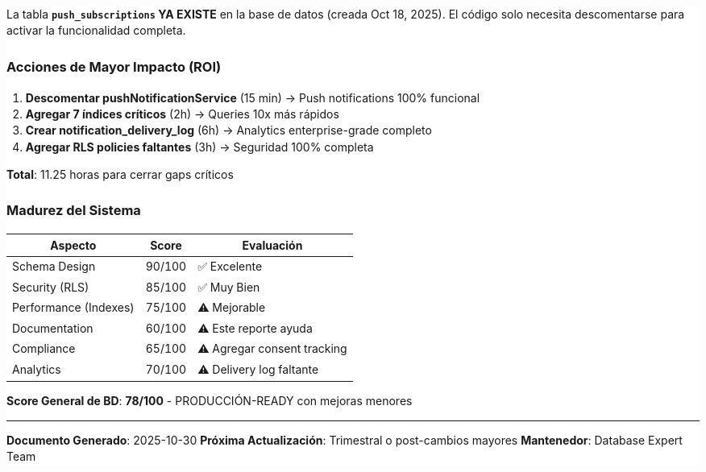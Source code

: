 La tabla **`push_subscriptions` YA EXISTE** en la base de datos (creada Oct 18, 2025). El código solo necesita descomentarse para activar la funcionalidad completa.

### Acciones de Mayor Impacto (ROI)

1. **Descomentar pushNotificationService** (15 min) → Push notifications 100% funcional
2. **Agregar 7 índices críticos** (2h) → Queries 10x más rápidos
3. **Crear notification_delivery_log** (6h) → Analytics enterprise-grade completo
4. **Agregar RLS policies faltantes** (3h) → Seguridad 100% completa

**Total**: 11.25 horas para cerrar gaps críticos

### Madurez del Sistema

| Aspecto | Score | Evaluación |
|---------|-------|------------|
| Schema Design | 90/100 | ✅ Excelente |
| Security (RLS) | 85/100 | ✅ Muy Bien |
| Performance (Indexes) | 75/100 | ⚠️ Mejorable |
| Documentation | 60/100 | ⚠️ Este reporte ayuda |
| Compliance | 65/100 | ⚠️ Agregar consent tracking |
| Analytics | 70/100 | ⚠️ Delivery log faltante |

**Score General de BD**: **78/100** - PRODUCCIÓN-READY con mejoras menores

---

**Documento Generado**: 2025-10-30
**Próxima Actualización**: Trimestral o post-cambios mayores
**Mantenedor**: Database Expert Team

